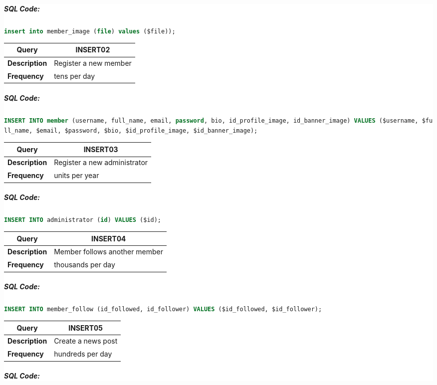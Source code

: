 ##### SQL Code:

```sql
insert into member_image (file) values ($file));
```



| **Query**       | INSERT02      |
| --------------- | ------------- |
| **Description** | Register a new member |
| **Frequency**   | tens per day  |

##### SQL Code:

```sql
INSERT INTO member (username, full_name, email, password, bio, id_profile_image, id_banner_image) VALUES ($username, $full_name, $email, $password, $bio, $id_profile_image, $id_banner_image);
```



| **Query**       | INSERT03             |
| --------------- | -------------------- |
| **Description** | Register a new administrator |
| **Frequency**   | units per year       |

##### SQL Code:

```sql
INSERT INTO administrator (id) VALUES ($id);
```



| **Query**       | INSERT04             |
| --------------- | -------------------- |
| **Description** | Member follows another member |
| **Frequency**   | thousands per day    |

##### SQL Code:

```sql
INSERT INTO member_follow (id_followed, id_follower) VALUES ($id_followed, $id_follower);
```



| **Query**       | INSERT05         |
| --------------- | ---------------- |
| **Description** | Create a news post |
| **Frequency**   | hundreds per day |

##### SQL Code:
